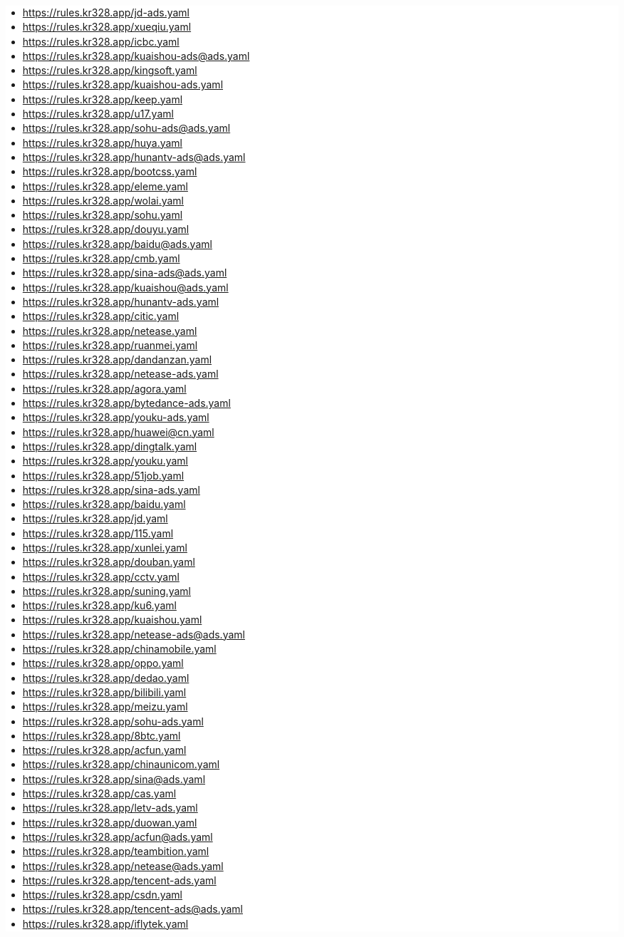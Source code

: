 - https://rules.kr328.app/jd-ads.yaml
- https://rules.kr328.app/xueqiu.yaml
- https://rules.kr328.app/icbc.yaml
- https://rules.kr328.app/kuaishou-ads@ads.yaml
- https://rules.kr328.app/kingsoft.yaml
- https://rules.kr328.app/kuaishou-ads.yaml
- https://rules.kr328.app/keep.yaml
- https://rules.kr328.app/u17.yaml
- https://rules.kr328.app/sohu-ads@ads.yaml
- https://rules.kr328.app/huya.yaml
- https://rules.kr328.app/hunantv-ads@ads.yaml
- https://rules.kr328.app/bootcss.yaml
- https://rules.kr328.app/eleme.yaml
- https://rules.kr328.app/wolai.yaml
- https://rules.kr328.app/sohu.yaml
- https://rules.kr328.app/douyu.yaml
- https://rules.kr328.app/baidu@ads.yaml
- https://rules.kr328.app/cmb.yaml
- https://rules.kr328.app/sina-ads@ads.yaml
- https://rules.kr328.app/kuaishou@ads.yaml
- https://rules.kr328.app/hunantv-ads.yaml
- https://rules.kr328.app/citic.yaml
- https://rules.kr328.app/netease.yaml
- https://rules.kr328.app/ruanmei.yaml
- https://rules.kr328.app/dandanzan.yaml
- https://rules.kr328.app/netease-ads.yaml
- https://rules.kr328.app/agora.yaml
- https://rules.kr328.app/bytedance-ads.yaml
- https://rules.kr328.app/youku-ads.yaml
- https://rules.kr328.app/huawei@cn.yaml
- https://rules.kr328.app/dingtalk.yaml
- https://rules.kr328.app/youku.yaml
- https://rules.kr328.app/51job.yaml
- https://rules.kr328.app/sina-ads.yaml
- https://rules.kr328.app/baidu.yaml
- https://rules.kr328.app/jd.yaml
- https://rules.kr328.app/115.yaml
- https://rules.kr328.app/xunlei.yaml
- https://rules.kr328.app/douban.yaml
- https://rules.kr328.app/cctv.yaml
- https://rules.kr328.app/suning.yaml
- https://rules.kr328.app/ku6.yaml
- https://rules.kr328.app/kuaishou.yaml
- https://rules.kr328.app/netease-ads@ads.yaml
- https://rules.kr328.app/chinamobile.yaml
- https://rules.kr328.app/oppo.yaml
- https://rules.kr328.app/dedao.yaml
- https://rules.kr328.app/bilibili.yaml
- https://rules.kr328.app/meizu.yaml
- https://rules.kr328.app/sohu-ads.yaml
- https://rules.kr328.app/8btc.yaml
- https://rules.kr328.app/acfun.yaml
- https://rules.kr328.app/chinaunicom.yaml
- https://rules.kr328.app/sina@ads.yaml
- https://rules.kr328.app/cas.yaml
- https://rules.kr328.app/letv-ads.yaml
- https://rules.kr328.app/duowan.yaml
- https://rules.kr328.app/acfun@ads.yaml
- https://rules.kr328.app/teambition.yaml
- https://rules.kr328.app/netease@ads.yaml
- https://rules.kr328.app/tencent-ads.yaml
- https://rules.kr328.app/csdn.yaml
- https://rules.kr328.app/tencent-ads@ads.yaml
- https://rules.kr328.app/iflytek.yaml